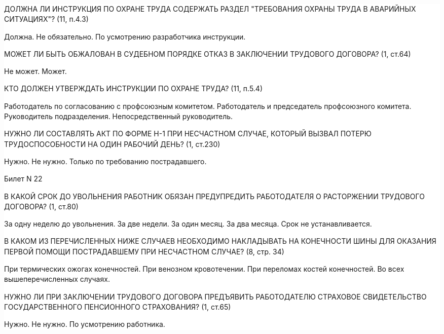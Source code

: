
ДОЛЖНА ЛИ ИНСТРУКЦИЯ ПО ОХРАНЕ ТРУДА СОДЕРЖАТЬ РАЗДЕЛ "ТРЕБОВАНИЯ ОХРАНЫ ТРУДА В АВАРИЙНЫХ СИТУАЦИЯХ"? (11, п.4.3)

Должна.
Не обязательно.
По усмотрению разработчика инструкции.
 

МОЖЕТ ЛИ БЫТЬ ОБЖАЛОВАН В СУДЕБНОМ ПОРЯДКЕ ОТКАЗ В ЗАКЛЮЧЕНИИ ТРУДОВОГО ДОГОВОРА? (1, ст.64)

Не может.
Может.
 

КТО ДОЛЖЕН УТВЕРЖДАТЬ ИНСТРУКЦИИ ПО ОХРАНЕ ТРУДА? (11, п.5.4)

Работодатель по согласованию с профсоюзным комитетом.
Работодатель и председатель профсоюзного комитета.
Руководитель подразделения.
Непосредственный руководитель.
 

НУЖНО ЛИ СОСТАВЛЯТЬ АКТ ПО ФОРМЕ Н-1 ПРИ НЕСЧАСТНОМ СЛУЧАЕ, КОТОРЫЙ ВЫЗВАЛ ПОТЕРЮ ТРУДОСПОСОБНОСТИ НА ОДИН РАБОЧИЙ ДЕНЬ? (1, ст.230)

Нужно.
Не нужно.
Только по требованию пострадавшего.
 

Билет N 22

 

В КАКОЙ СРОК ДО УВОЛЬНЕНИЯ РАБОТНИК ОБЯЗАН ПРЕДУПРЕДИТЬ РАБОТОДАТЕЛЯ О РАСТОРЖЕНИИ ТРУДОВОГО ДОГОВОРА? (1, ст.80)

За одну неделю до увольнения.
За две недели.
За один месяц.
За два месяца.
Срок не устанавливается.
 

В КАКОМ ИЗ ПЕРЕЧИСЛЕННЫХ НИЖЕ СЛУЧАЕВ НЕОБХОДИМО НАКЛАДЫВАТЬ НА КОНЕЧНОСТИ ШИНЫ ДЛЯ ОКАЗАНИЯ ПЕРВОЙ ПОМОЩИ ПОСТРАДАВШЕМУ ПРИ НЕСЧАСТНОМ СЛУЧАЕ? (8, стр. 34)

При термических ожогах конечностей.
При венозном кровотечении.
При переломах костей конечностей.
Во всех вышеперечисленных случаях.
 

НУЖНО ЛИ ПРИ ЗАКЛЮЧЕНИИ ТРУДОВОГО ДОГОВОРА ПРЕДЪЯВИТЬ РАБОТОДАТЕЛЮ СТРАХОВОЕ СВИДЕТЕЛЬСТВО ГОСУДАРСТВЕННОГО ПЕНСИОННОГО СТРАХОВАНИЯ? (1, ст.65)

Нужно.
Не нужно.
По усмотрению работника.
 
